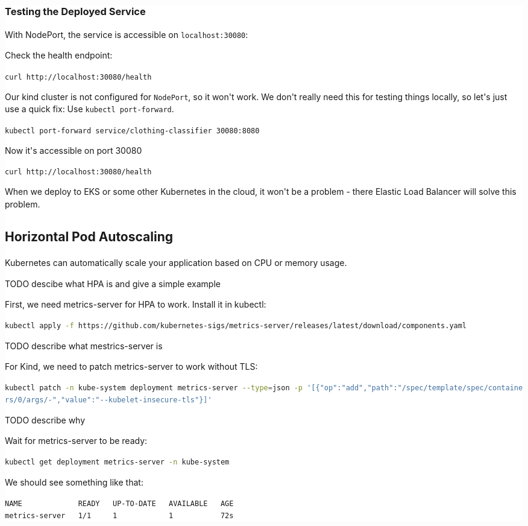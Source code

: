 ### Testing the Deployed Service

With NodePort, the service is accessible on `localhost:30080`:


Check the health endpoint:

```bash
curl http://localhost:30080/health
```

Our kind cluster is not configured for `NodePort`, so it won't work. We don't really need this for testing things locally, so let's just use a quick fix: Use `kubectl port-forward`. 

```bash
kubectl port-forward service/clothing-classifier 30080:8080
```

Now it's accessible on port 30080

```bash
curl http://localhost:30080/health
```

When we deploy to EKS or some other Kubernetes in the cloud, it won't be a problem - there Elastic Load Balancer will solve this problem. 


## Horizontal Pod Autoscaling

Kubernetes can automatically scale your application based on CPU or memory usage.

TODO descibe what HPA is and give a simple example

First, we need metrics-server for HPA to work. Install it in kubectl:

```bash
kubectl apply -f https://github.com/kubernetes-sigs/metrics-server/releases/latest/download/components.yaml
```

TODO describe what mestrics-server is 

For Kind, we need to patch metrics-server to work without TLS:

```bash
kubectl patch -n kube-system deployment metrics-server --type=json -p '[{"op":"add","path":"/spec/template/spec/containers/0/args/-","value":"--kubelet-insecure-tls"}]'
```

TODO describe why

Wait for metrics-server to be ready:

```bash
kubectl get deployment metrics-server -n kube-system
```

We should see something like that:

```
NAME             READY   UP-TO-DATE   AVAILABLE   AGE
metrics-server   1/1     1            1           72s
```
